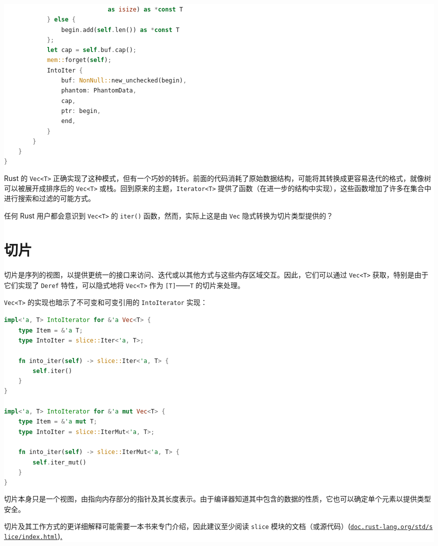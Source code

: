```rs
                             as isize) as *const T
            } else {
                begin.add(self.len()) as *const T
            };
            let cap = self.buf.cap();
            mem::forget(self);
            IntoIter {
                buf: NonNull::new_unchecked(begin),
                phantom: PhantomData,
                cap,
                ptr: begin,
                end,
            }
        }
    }
}
```

Rust 的 `Vec<T>` 正确实现了这种模式，但有一个巧妙的转折。前面的代码消耗了原始数据结构，可能将其转换成更容易迭代的格式，就像树可以被展开成排序后的 `Vec<T>` 或栈。回到原来的主题，`Iterator<T>` 提供了函数（在进一步的结构中实现），这些函数增加了许多在集合中进行搜索和过滤的可能方式。

任何 Rust 用户都会意识到 `Vec<T>` 的 `iter()` 函数，然而，实际上这是由 `Vec` 隐式转换为切片类型提供的？

# 切片

切片是序列的视图，以提供更统一的接口来访问、迭代或以其他方式与这些内存区域交互。因此，它们可以通过 `Vec<T>` 获取，特别是由于它们实现了 `Deref` 特性，可以隐式地将 `Vec<T>` 作为 `[T]`——`T` 的切片来处理。

`Vec<T>` 的实现也暗示了不可变和可变引用的 `IntoIterator` 实现：

```rs
impl<'a, T> IntoIterator for &'a Vec<T> {
    type Item = &'a T;
    type IntoIter = slice::Iter<'a, T>;

    fn into_iter(self) -> slice::Iter<'a, T> {
        self.iter()
    }
}

impl<'a, T> IntoIterator for &'a mut Vec<T> {
    type Item = &'a mut T;
    type IntoIter = slice::IterMut<'a, T>;

    fn into_iter(self) -> slice::IterMut<'a, T> {
        self.iter_mut()
    }
}
```

切片本身只是一个视图，由指向内存部分的指针及其长度表示。由于编译器知道其中包含的数据的性质，它也可以确定单个元素以提供类型安全。

切片及其工作方式的更详细解释可能需要一本书来专门介绍，因此建议至少阅读 `slice` 模块的文档（或源代码）([`doc.rust-lang.org/std/slice/index.html`](https://doc.rust-lang.org/std/slice/index.html))[.](https://doc.rust-lang.org/std/slice/index.html)
